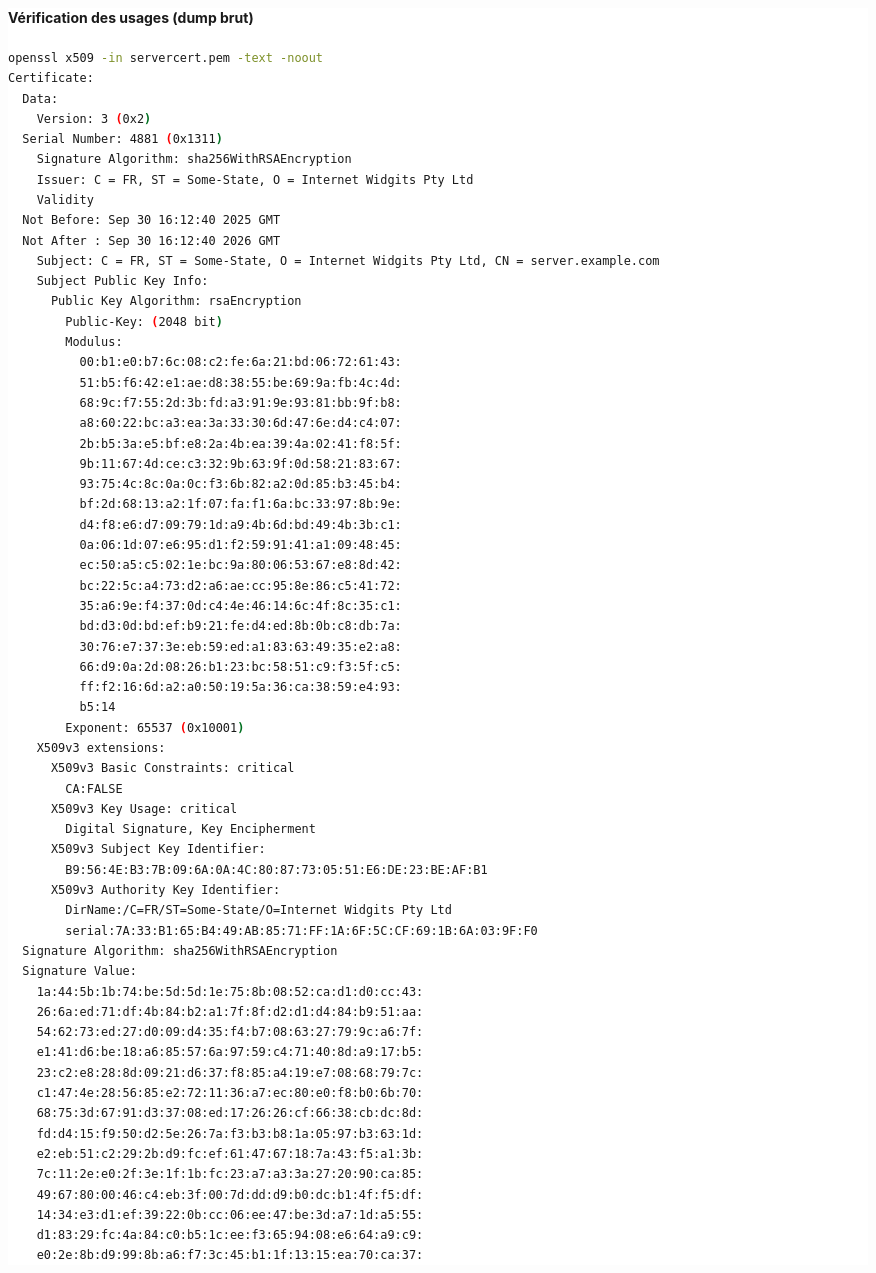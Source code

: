 
#### Vérification des usages (dump brut)

```bash
openssl x509 -in servercert.pem -text -noout
Certificate:
  Data:
    Version: 3 (0x2)
  Serial Number: 4881 (0x1311)
    Signature Algorithm: sha256WithRSAEncryption
    Issuer: C = FR, ST = Some-State, O = Internet Widgits Pty Ltd
    Validity
  Not Before: Sep 30 16:12:40 2025 GMT
  Not After : Sep 30 16:12:40 2026 GMT
    Subject: C = FR, ST = Some-State, O = Internet Widgits Pty Ltd, CN = server.example.com
    Subject Public Key Info:
      Public Key Algorithm: rsaEncryption
        Public-Key: (2048 bit)
        Modulus:
          00:b1:e0:b7:6c:08:c2:fe:6a:21:bd:06:72:61:43:
          51:b5:f6:42:e1:ae:d8:38:55:be:69:9a:fb:4c:4d:
          68:9c:f7:55:2d:3b:fd:a3:91:9e:93:81:bb:9f:b8:
          a8:60:22:bc:a3:ea:3a:33:30:6d:47:6e:d4:c4:07:
          2b:b5:3a:e5:bf:e8:2a:4b:ea:39:4a:02:41:f8:5f:
          9b:11:67:4d:ce:c3:32:9b:63:9f:0d:58:21:83:67:
          93:75:4c:8c:0a:0c:f3:6b:82:a2:0d:85:b3:45:b4:
          bf:2d:68:13:a2:1f:07:fa:f1:6a:bc:33:97:8b:9e:
          d4:f8:e6:d7:09:79:1d:a9:4b:6d:bd:49:4b:3b:c1:
          0a:06:1d:07:e6:95:d1:f2:59:91:41:a1:09:48:45:
          ec:50:a5:c5:02:1e:bc:9a:80:06:53:67:e8:8d:42:
          bc:22:5c:a4:73:d2:a6:ae:cc:95:8e:86:c5:41:72:
          35:a6:9e:f4:37:0d:c4:4e:46:14:6c:4f:8c:35:c1:
          bd:d3:0d:bd:ef:b9:21:fe:d4:ed:8b:0b:c8:db:7a:
          30:76:e7:37:3e:eb:59:ed:a1:83:63:49:35:e2:a8:
          66:d9:0a:2d:08:26:b1:23:bc:58:51:c9:f3:5f:c5:
          ff:f2:16:6d:a2:a0:50:19:5a:36:ca:38:59:e4:93:
          b5:14
        Exponent: 65537 (0x10001)
    X509v3 extensions:
      X509v3 Basic Constraints: critical
        CA:FALSE
      X509v3 Key Usage: critical
        Digital Signature, Key Encipherment
      X509v3 Subject Key Identifier:
        B9:56:4E:B3:7B:09:6A:0A:4C:80:87:73:05:51:E6:DE:23:BE:AF:B1
      X509v3 Authority Key Identifier:
        DirName:/C=FR/ST=Some-State/O=Internet Widgits Pty Ltd
        serial:7A:33:B1:65:B4:49:AB:85:71:FF:1A:6F:5C:CF:69:1B:6A:03:9F:F0
  Signature Algorithm: sha256WithRSAEncryption
  Signature Value:
    1a:44:5b:1b:74:be:5d:5d:1e:75:8b:08:52:ca:d1:d0:cc:43:
    26:6a:ed:71:df:4b:84:b2:a1:7f:8f:d2:d1:d4:84:b9:51:aa:
    54:62:73:ed:27:d0:09:d4:35:f4:b7:08:63:27:79:9c:a6:7f:
    e1:41:d6:be:18:a6:85:57:6a:97:59:c4:71:40:8d:a9:17:b5:
    23:c2:e8:28:8d:09:21:d6:37:f8:85:a4:19:e7:08:68:79:7c:
    c1:47:4e:28:56:85:e2:72:11:36:a7:ec:80:e0:f8:b0:6b:70:
    68:75:3d:67:91:d3:37:08:ed:17:26:26:cf:66:38:cb:dc:8d:
    fd:d4:15:f9:50:d2:5e:26:7a:f3:b3:b8:1a:05:97:b3:63:1d:
    e2:eb:51:c2:29:2b:d9:fc:ef:61:47:67:18:7a:43:f5:a1:3b:
    7c:11:2e:e0:2f:3e:1f:1b:fc:23:a7:a3:3a:27:20:90:ca:85:
    49:67:80:00:46:c4:eb:3f:00:7d:dd:d9:b0:dc:b1:4f:f5:df:
    14:34:e3:d1:ef:39:22:0b:cc:06:ee:47:be:3d:a7:1d:a5:55:
    d1:83:29:fc:4a:84:c0:b5:1c:ee:f3:65:94:08:e6:64:a9:c9:
    e0:2e:8b:d9:99:8b:a6:f7:3c:45:b1:1f:13:15:ea:70:ca:37:
```